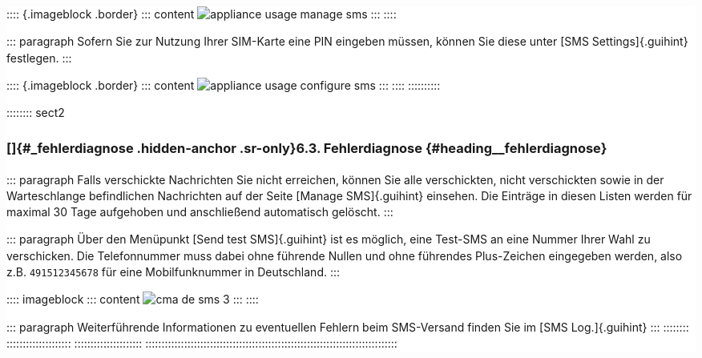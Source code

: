:::: {.imageblock .border}
::: content
![appliance usage manage sms](../images/appliance_usage_manage_sms.png)
:::
::::

::: paragraph
Sofern Sie zur Nutzung Ihrer SIM-Karte eine PIN eingeben müssen, können
Sie diese unter [SMS Settings]{.guihint} festlegen.
:::

:::: {.imageblock .border}
::: content
![appliance usage configure
sms](../images/appliance_usage_configure_sms.png)
:::
::::
::::::::::

:::::::: sect2
### []{#_fehlerdiagnose .hidden-anchor .sr-only}6.3. Fehlerdiagnose {#heading__fehlerdiagnose}

::: paragraph
Falls verschickte Nachrichten Sie nicht erreichen, können Sie alle
verschickten, nicht verschickten sowie in der Warteschlange befindlichen
Nachrichten auf der Seite [Manage SMS]{.guihint} einsehen. Die Einträge
in diesen Listen werden für maximal 30 Tage aufgehoben und anschließend
automatisch gelöscht.
:::

::: paragraph
Über den Menüpunkt [Send test SMS]{.guihint} ist es möglich, eine
Test-SMS an eine Nummer Ihrer Wahl zu verschicken. Die Telefonnummer
muss dabei ohne führende Nullen und ohne führendes Plus-Zeichen
eingegeben werden, also z.B. `491512345678` für eine Mobilfunknummer in
Deutschland.
:::

:::: imageblock
::: content
![cma de sms 3](../images/cma_de_sms_3.png)
:::
::::

::: paragraph
Weiterführende Informationen zu eventuellen Fehlern beim SMS-Versand
finden Sie im [SMS Log.]{.guihint}
:::
::::::::
::::::::::::::::::::
:::::::::::::::::::::
::::::::::::::::::::::::::::::::::::::::::::::::::::::::::::::::::::::::::::::
